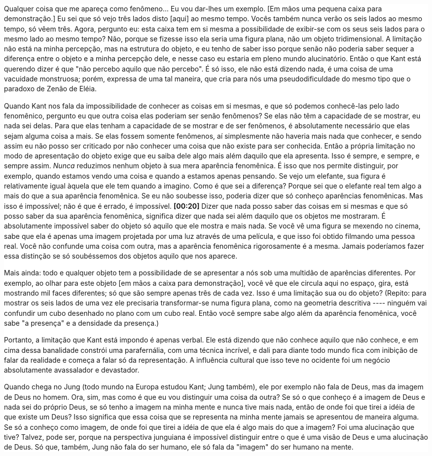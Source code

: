 Qualquer coisa que me apareça como fenômeno\... Eu vou dar-lhes um exemplo. \[Em mãos uma pequena caixa para demonstração.\] Eu sei que só vejo três lados disto \[aqui\] ao mesmo tempo. Vocês também nunca verão os seis lados ao mesmo tempo, só vêem três. Agora, pergunto eu: esta caixa tem em si mesma a possibilidade de exibir-se com os seus seis lados para o mesmo lado ao mesmo tempo? Não, porque se fizesse isso ela seria uma figura plana, não um objeto tridimensional. A limitação não está na minha percepção, mas na estrutura do objeto, e eu tenho de saber isso porque senão não poderia saber sequer a diferença entre o objeto e a minha percepção dele, e nesse caso eu estaria em pleno mundo alucinatório. Então o que Kant está querendo dizer é que "não percebo aquilo que não percebo". É só isso, ele não está dizendo nada, é uma coisa de uma vacuidade monstruosa; porém, expressa de uma tal maneira, que cria para nós uma pseudodificuldade do mesmo tipo que o paradoxo de Zenão de Eléia.

Quando Kant nos fala da impossibilidade de conhecer as coisas em si mesmas, e que só podemos conhecê-las pelo lado fenomênico, pergunto eu que outra coisa elas poderiam ser senão fenômenos? Se elas não têm a capacidade de se mostrar, eu nada sei delas. Para que elas tenham a capacidade de se mostrar e de ser fenômenos, é absolutamente necessário que elas sejam alguma coisa a mais. Se elas fossem somente fenômenos, aí simplesmente não haveria mais nada que conhecer, e sendo assim eu não posso ser criticado por não conhecer uma coisa que não existe para ser conhecida. Então a própria limitação no modo de apresentação do objeto exige que eu saiba dele algo mais além daquilo que ela apresenta. Isso é sempre, e sempre, e sempre assim. *Nunca* reduzimos nenhum objeto à sua mera aparência fenomênica. É isso que nos permite distinguir, por exemplo, quando estamos vendo uma coisa e quando a estamos apenas pensando. Se vejo um elefante, sua figura é relativamente igual àquela que ele tem quando a imagino. Como é que sei a diferença? Porque sei que o elefante real tem algo a mais do que a sua aparência fenomênica. Se eu não soubesse isso, poderia dizer que só conheço aparências fenomênicas. Mas isso é impossível; não é que é errado, é impossível. **\[00:20\]** Dizer que nada posso saber das coisas em si mesmas e que só posso saber da sua aparência fenomênica, significa dizer que nada sei além daquilo que os objetos me mostraram. É absolutamente impossível saber do objeto só aquilo que ele mostra e mais nada. Se você vê uma figura se mexendo no cinema, sabe que ela é apenas uma imagem projetada por uma luz através de uma película, e que isso foi obtido filmando uma pessoa real. Você não confunde uma coisa com outra, mas a aparência fenomênica rigorosamente é a mesma. Jamais poderíamos fazer essa distinção se só soubéssemos dos objetos aquilo que nos aparece.

Mais ainda: todo e qualquer objeto tem a possibilidade de se apresentar a nós sob uma multidão de aparências diferentes. Por exemplo, ao olhar para este objeto \[em mãos a caixa para demonstração\], você vê que ele circula aqui no espaço, gira, está mostrando mil faces diferentes; só que são sempre apenas três de cada vez. Isso é uma limitação sua ou do objeto? (Repito: para mostrar os seis lados de uma vez ele precisaria transformar-se numa figura plana, como na geometria descritiva ---- ninguém vai confundir um cubo desenhado no plano com um cubo real. Então você sempre sabe algo além da aparência fenomênica, você sabe "a presença" e a densidade da presença.)

Portanto, a limitação que Kant está impondo é apenas verbal. Ele está dizendo que não conhece aquilo que não conhece, e em cima dessa banalidade constrói uma parafernália, com uma técnica incrível, e dali para diante todo mundo fica com inibição de falar da realidade e começa a falar só da representação. A influência cultural que isso teve no ocidente foi um negócio absolutamente avassalador e devastador.

Quando chega no Jung (todo mundo na Europa estudou Kant; Jung também), ele por exemplo não fala de Deus, mas da imagem de Deus no homem. Ora, sim, mas como é que eu vou distinguir uma coisa da outra? Se só o que conheço é a imagem de Deus e nada sei do próprio Deus, se só tenho a imagem na minha mente e nunca tive mais nada, então de onde foi que tirei a idéia de que existe um Deus? Isso significa que essa coisa que se representa na minha mente jamais se apresentou de maneira alguma. Se só a conheço como imagem, de onde foi que tirei a idéia de que ela é algo mais do que a imagem? Foi uma alucinação que tive? Talvez, pode ser, porque na perspectiva junguiana é impossível distinguir entre o que é uma visão de Deus e uma alucinação de Deus. Só que, também, Jung não fala do ser humano, ele só fala da "imagem" do ser humano na mente.
